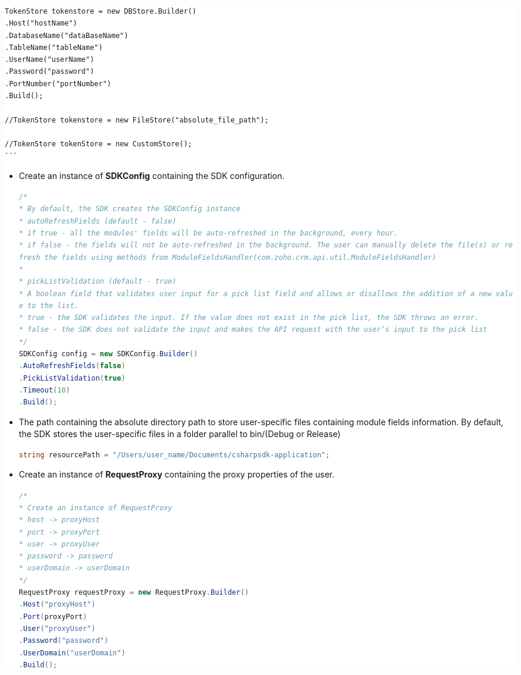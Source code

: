     TokenStore tokenstore = new DBStore.Builder()
    .Host("hostName")
    .DatabaseName("dataBaseName")
    .TableName("tableName")
    .UserName("userName")
    .Password("password")
    .PortNumber("portNumber")
    .Build();

    //TokenStore tokenstore = new FileStore("absolute_file_path");

    //TokenStore tokenStore = new CustomStore();
    ```

- Create an instance of **SDKConfig** containing the SDK configuration.

    ```C#
    /*
    * By default, the SDK creates the SDKConfig instance
    * autoRefreshFields (default - false)
    * if true - all the modules' fields will be auto-refreshed in the background, every hour.
    * if false - the fields will not be auto-refreshed in the background. The user can manually delete the file(s) or refresh the fields using methods from ModuleFieldsHandler(com.zoho.crm.api.util.ModuleFieldsHandler)
    *
    * pickListValidation (default - true)
    * A boolean field that validates user input for a pick list field and allows or disallows the addition of a new value to the list.
    * true - the SDK validates the input. If the value does not exist in the pick list, the SDK throws an error.
    * false - the SDK does not validate the input and makes the API request with the user’s input to the pick list
    */
    SDKConfig config = new SDKConfig.Builder()
    .AutoRefreshFields(false)
    .PickListValidation(true)
    .Timeout(10)
    .Build();
    ```

- The path containing the absolute directory path to store user-specific files containing module fields information. By default, the SDK stores the user-specific files in a folder parallel to bin/(Debug or Release)

    ```C#
    string resourcePath = "/Users/user_name/Documents/csharpsdk-application";
    ```

- Create an instance of **RequestProxy** containing the proxy properties of the user.

    ```C#
    /*
    * Create an instance of RequestProxy
    * host -> proxyHost
    * port -> proxyPort
    * user -> proxyUser
    * password -> password
    * userDomain -> userDomain
    */
    RequestProxy requestProxy = new RequestProxy.Builder()
    .Host("proxyHost")
    .Port(proxyPort)
    .User("proxyUser")
    .Password("password")
    .UserDomain("userDomain")
    .Build();
    ```
